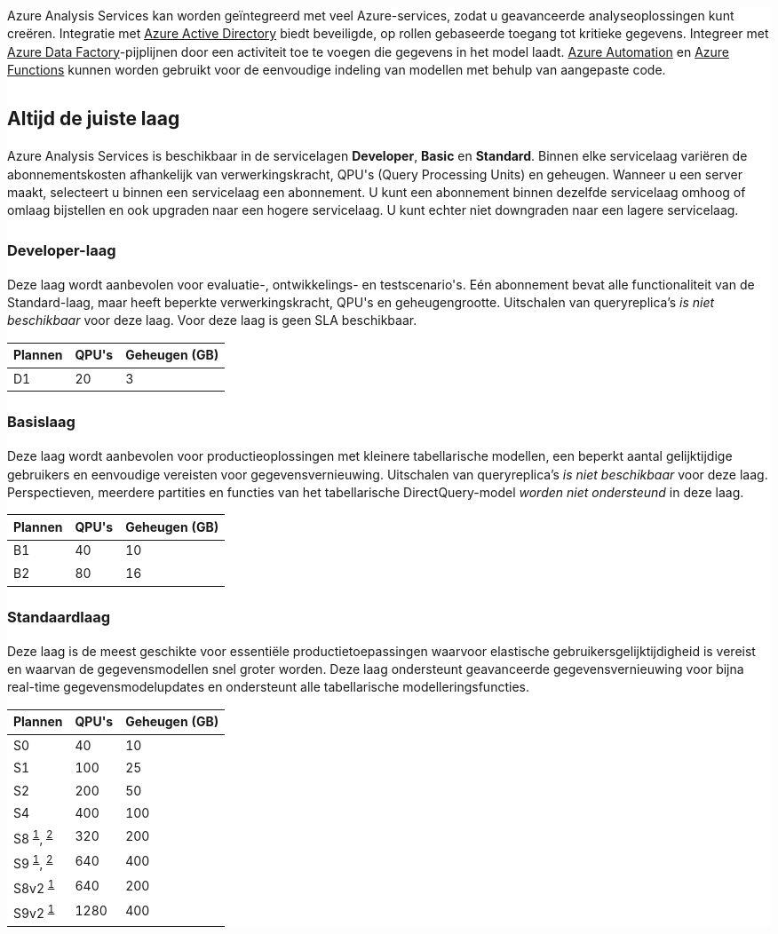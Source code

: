 Azure Analysis Services kan worden geïntegreerd met veel Azure-services, zodat u geavanceerde analyseoplossingen kunt creëren. Integratie met [Azure Active Directory](../active-directory/fundamentals/active-directory-whatis.md) biedt beveiligde, op rollen gebaseerde toegang tot kritieke gegevens. Integreer met [Azure Data Factory](../data-factory/introduction.md)-pijplijnen door een activiteit toe te voegen die gegevens in het model laadt. [Azure Automation](../automation/automation-intro.md) en [Azure Functions](../azure-functions/functions-overview.md) kunnen worden gebruikt voor de eenvoudige indeling van modellen met behulp van aangepaste code. 

## <a name="the-right-tier-when-you-need-it"></a>Altijd de juiste laag

Azure Analysis Services is beschikbaar in de servicelagen **Developer**, **Basic** en **Standard**. Binnen elke servicelaag variëren de abonnementskosten afhankelijk van verwerkingskracht, QPU's (Query Processing Units) en geheugen. Wanneer u een server maakt, selecteert u binnen een servicelaag een abonnement. U kunt een abonnement binnen dezelfde servicelaag omhoog of omlaag bijstellen en ook upgraden naar een hogere servicelaag. U kunt echter niet downgraden naar een lagere servicelaag.

### <a name="developer-tier"></a>Developer-laag

Deze laag wordt aanbevolen voor evaluatie-, ontwikkelings- en testscenario's. Eén abonnement bevat alle functionaliteit van de Standard-laag, maar heeft beperkte verwerkingskracht, QPU's en geheugengrootte. Uitschalen van queryreplica’s *is niet beschikbaar* voor deze laag. Voor deze laag is geen SLA beschikbaar.

|Plannen  |QPU's  |Geheugen (GB)  |
|---------|---------|---------|
|D1    |    20     |    3     |


### <a name="basic-tier"></a>Basislaag

Deze laag wordt aanbevolen voor productieoplossingen met kleinere tabellarische modellen, een beperkt aantal gelijktijdige gebruikers en eenvoudige vereisten voor gegevensvernieuwing. Uitschalen van queryreplica’s *is niet beschikbaar* voor deze laag. Perspectieven, meerdere partities en functies van het tabellarische DirectQuery-model *worden niet ondersteund* in deze laag.  

|Plannen  |QPU's  |Geheugen (GB)  |
|---------|---------|---------|
|B1    |    40     |    10     |
|B2    |    80     |    16     |

### <a name="standard-tier"></a>Standaardlaag

Deze laag is de meest geschikte voor essentiële productietoepassingen waarvoor elastische gebruikersgelijktijdigheid is vereist en waarvan de gegevensmodellen snel groter worden. Deze laag ondersteunt geavanceerde gegevensvernieuwing voor bijna real-time gegevensmodelupdates en ondersteunt alle tabellarische modelleringsfuncties.

|Plannen  |QPU's  |Geheugen (GB)  |
|---------|---------|---------|
|S0    |    40     |    10     |
|S1    |    100     |    25     |
|S2    |    200     |    50     |
|S4    |    400     |    100     |
|S8 <sup>[1](#naar)</sup>, <sup>[2](#rec)</sup>   |    320    |    200     |
|S9 <sup>[1](#naar)</sup>, <sup>[2](#rec)</sup>    |    640    |    400     |
|S8v2 <sup>[1](#naar)</sup>   |    640     |    200     |
|S9v2 <sup>[1](#naar)</sup>    |    1280    |    400     |
